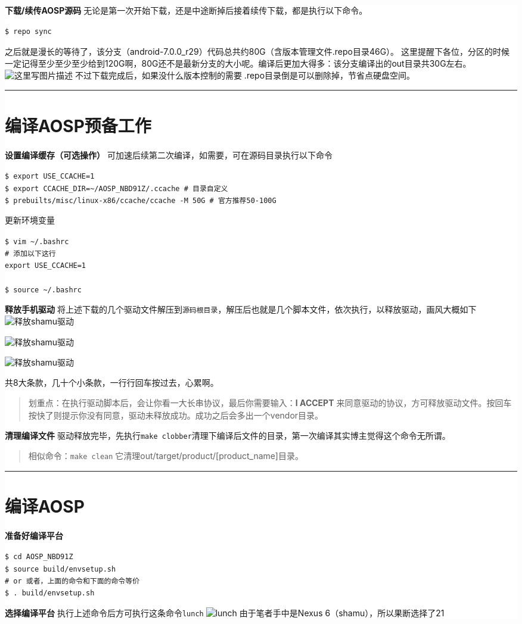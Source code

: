 **下载/续传AOSP源码**
无论是第一次开始下载，还是中途断掉后接着续传下载，都是执行以下命令。
```
$ repo sync
```
之后就是漫长的等待了，该分支（android-7.0.0_r29）代码总共约80G（含版本管理文件.repo目录46G）。
这里提醒下各位，分区的时候一定记得至少至少至少给到120G啊，80G还不是最新分支的大小呢。编译后更加大得多：该分支编译出的out目录共30G左右。
![这里写图片描述](http://img.blog.csdn.net/20170312140830563?watermark/2/text/aHR0cDovL2Jsb2cuY3Nkbi5uZXQvWGlvbmdfSVQ=/font/5a6L5L2T/fontsize/400/fill/I0JBQkFCMA==/dissolve/70/gravity/SouthEast)
不过下载完成后，如果没什么版本控制的需要 .repo目录倒是可以删除掉，节省点硬盘空间。


----------


编译AOSP预备工作
====
**设置编译缓存（可选操作）**
可加速后续第二次编译，如需要，可在源码目录执行以下命令
```
$ export USE_CCACHE=1
$ export CCACHE_DIR=~/AOSP_NBD91Z/.ccache # 目录自定义
$ prebuilts/misc/linux-x86/ccache/ccache -M 50G # 官方推荐50-100G
```
更新环境变量
```
$ vim ~/.bashrc
# 添加以下这行
export USE_CCACHE=1

$ source ~/.bashrc
```

**释放手机驱动**
将上述下载的几个驱动文件解压到`源码根目录`，解压后也就是几个脚本文件，依次执行，以释放驱动，画风大概如下
![释放shamu驱动](http://img.blog.csdn.net/20170312141135768?watermark/2/text/aHR0cDovL2Jsb2cuY3Nkbi5uZXQvWGlvbmdfSVQ=/font/5a6L5L2T/fontsize/400/fill/I0JBQkFCMA==/dissolve/70/gravity/SouthEast)

![释放shamu驱动](http://img.blog.csdn.net/20170312213814287?watermark/2/text/aHR0cDovL2Jsb2cuY3Nkbi5uZXQvWGlvbmdfSVQ=/font/5a6L5L2T/fontsize/400/fill/I0JBQkFCMA==/dissolve/70/gravity/SouthEast)

![释放shamu驱动](http://img.blog.csdn.net/20170312184550739?watermark/2/text/aHR0cDovL2Jsb2cuY3Nkbi5uZXQvWGlvbmdfSVQ=/font/5a6L5L2T/fontsize/400/fill/I0JBQkFCMA==/dissolve/70/gravity/SouthEast)

共8大条款，几十个小条款，一行行回车按过去，心累啊。

> 划重点：在执行驱动脚本后，会让你看一大长串协议，最后你需要输入：**I ACCEPT** 来同意驱动的协议，方可释放驱动文件。按回车按快了则提示你没有同意，驱动未释放成功。成功之后会多出一个vendor目录。

**清理编译文件**
驱动释放完毕，先执行`make clobber`清理下编译后文件的目录，第一次编译其实博主觉得这个命令无所谓。
> 相似命令：`make clean` 它清理out/target/product/[product_name]目录。


----------


编译AOSP
========
**准备好编译平台**
```
$ cd AOSP_NBD91Z
$ source build/envsetup.sh
# or 或者，上面的命令和下面的命令等价
$ . build/envsetup.sh
```
**选择编译平台**
执行上述命令后方可执行这条命令`lunch`
![lunch](http://img.blog.csdn.net/20170312141046014?watermark/2/text/aHR0cDovL2Jsb2cuY3Nkbi5uZXQvWGlvbmdfSVQ=/font/5a6L5L2T/fontsize/400/fill/I0JBQkFCMA==/dissolve/70/gravity/SouthEast)
由于笔者手中是Nexus 6（shamu），所以果断选择了21


  [1]: http://askubuntu.com/questions/599105/using-alternatives-with-java-7-and-java-8-on-14-04-2-lts
  [2]: https://source.android.com/source/initializing.html
  [3]: http://blog.csdn.net/xiong_it/article/details/45173987
  [4]: https://android.googlesource.com/new-password
  [5]: https://source.android.com/source/initializing.html
  [6]: http://askubuntu.com/questions/709904/ubuntu-openjdk-8-unable-to-locate-package